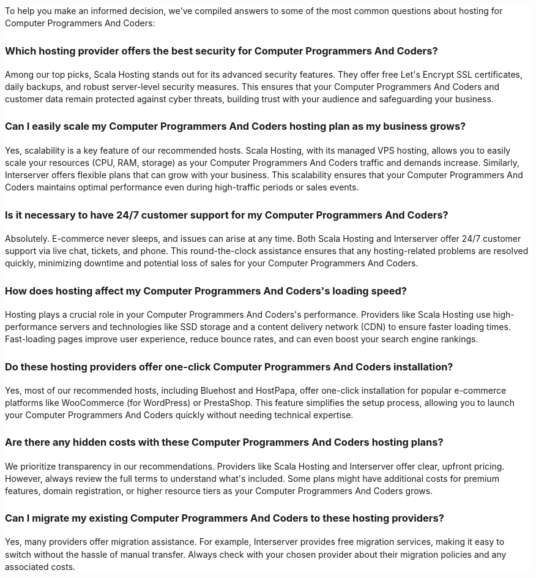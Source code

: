 To help you make an informed decision, we've compiled answers to some of the most common questions about hosting for Computer Programmers And Coders:

### Which hosting provider offers the best security for Computer Programmers And Coders? 
Among our top picks, Scala Hosting stands out for its advanced security features. They offer free Let's Encrypt SSL certificates, daily backups, and robust server-level security measures. This ensures that your Computer Programmers And Coders and customer data remain protected against cyber threats, building trust with your audience and safeguarding your business.

### Can I easily scale my Computer Programmers And Coders hosting plan as my business grows? 
Yes, scalability is a key feature of our recommended hosts. Scala Hosting, with its managed VPS hosting, allows you to easily scale your resources (CPU, RAM, storage) as your Computer Programmers And Coders traffic and demands increase. Similarly, Interserver offers flexible plans that can grow with your business. This scalability ensures that your Computer Programmers And Coders maintains optimal performance even during high-traffic periods or sales events.

### Is it necessary to have 24/7 customer support for my Computer Programmers And Coders? 
Absolutely. E-commerce never sleeps, and issues can arise at any time. Both Scala Hosting and Interserver offer 24/7 customer support via live chat, tickets, and phone. This round-the-clock assistance ensures that any hosting-related problems are resolved quickly, minimizing downtime and potential loss of sales for your Computer Programmers And Coders.

### How does hosting affect my Computer Programmers And Coders's loading speed? 
Hosting plays a crucial role in your Computer Programmers And Coders's performance. Providers like Scala Hosting use high-performance servers and technologies like SSD storage and a content delivery network (CDN) to ensure faster loading times. Fast-loading pages improve user experience, reduce bounce rates, and can even boost your search engine rankings.

### Do these hosting providers offer one-click Computer Programmers And Coders installation? 
Yes, most of our recommended hosts, including Bluehost and HostPapa, offer one-click installation for popular e-commerce platforms like WooCommerce (for WordPress) or PrestaShop. This feature simplifies the setup process, allowing you to launch your Computer Programmers And Coders quickly without needing technical expertise.

### Are there any hidden costs with these Computer Programmers And Coders hosting plans? 
We prioritize transparency in our recommendations. Providers like Scala Hosting and Interserver offer clear, upfront pricing. However, always review the full terms to understand what's included. Some plans might have additional costs for premium features, domain registration, or higher resource tiers as your Computer Programmers And Coders grows.

### Can I migrate my existing Computer Programmers And Coders to these hosting providers? 
Yes, many providers offer migration assistance. For example, Interserver provides free migration services, making it easy to switch without the hassle of manual transfer. Always check with your chosen provider about their migration policies and any associated costs.
